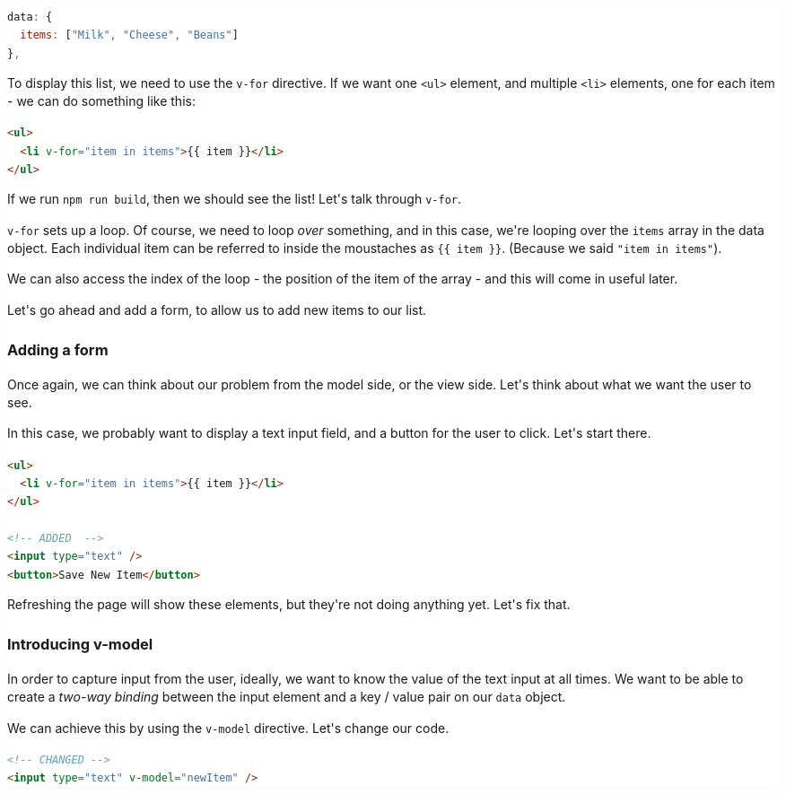 ```js
data: {
  items: ["Milk", "Cheese", "Beans"]
},
```

To display this list, we need to use the `v-for` directive. If we want one `<ul>` element, and multiple `<li>` elements, one for each item - we can do something like this:

```html
<ul>
  <li v-for="item in items">{{ item }}</li>
</ul>
```

If we run `npm run build`, then we should see the list! Let's talk through `v-for`.

`v-for` sets up a loop. Of course, we need to loop _over_ something, and in this case, we're looping over the `items` array in the data object. Each individual item can be referred to inside the moustaches as `{{ item }}`. (Because we said `"item in items"`).

We can also access the index of the loop - the position of the item of the array - and this will come in useful later.

Let's go ahead and add a form, to allow us to add new items to our list.

### Adding a form

Once again, we can think about our problem from the model side, or the view side. Let's think about what we want the user to see.

In this case, we probably want to display a text input field, and a button for the user to click. Let's start there.

```html
<ul>
  <li v-for="item in items">{{ item }}</li>
</ul>

<!-- ADDED  -->
<input type="text" />
<button>Save New Item</button>
```

Refreshing the page will show these elements, but they're not doing anything yet. Let's fix that.

### Introducing v-model

In order to capture input from the user, ideally, we want to know the value of the text input at all times. We want to be able to create a _two-way binding_ between the input element and a key / value pair on our `data` object.

We can achieve this by using the `v-model` directive. Let's change our code.

```html
<!-- CHANGED -->
<input type="text" v-model="newItem" />
```
